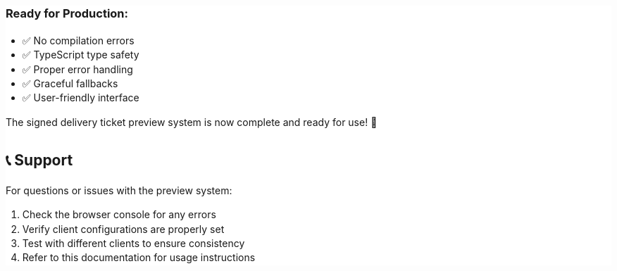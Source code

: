 ### Ready for Production:
- ✅ No compilation errors
- ✅ TypeScript type safety
- ✅ Proper error handling
- ✅ Graceful fallbacks
- ✅ User-friendly interface

The signed delivery ticket preview system is now complete and ready for use! 🎉

## 📞 Support

For questions or issues with the preview system:
1. Check the browser console for any errors
2. Verify client configurations are properly set
3. Test with different clients to ensure consistency
4. Refer to this documentation for usage instructions
